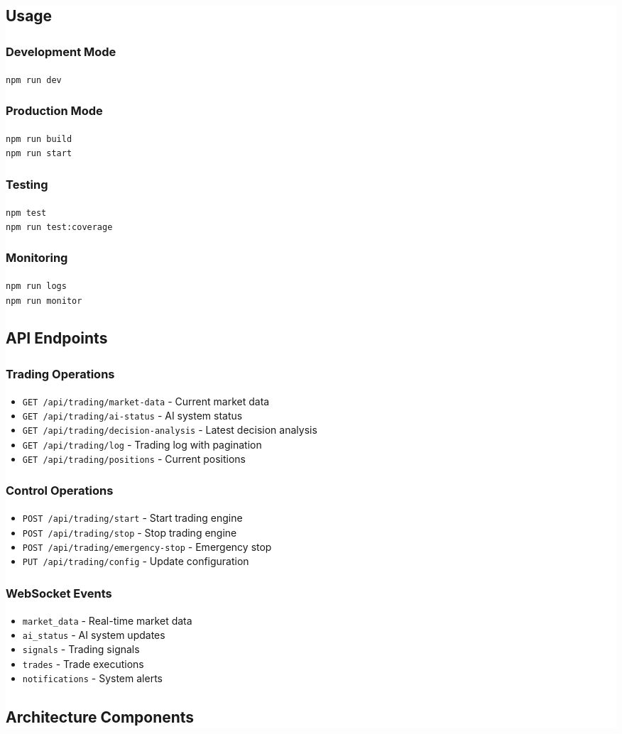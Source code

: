 ## Usage

### Development Mode
```bash
npm run dev
```

### Production Mode
```bash
npm run build
npm run start
```

### Testing
```bash
npm test
npm run test:coverage
```

### Monitoring
```bash
npm run logs
npm run monitor
```

## API Endpoints

### Trading Operations
- `GET /api/trading/market-data` - Current market data
- `GET /api/trading/ai-status` - AI system status
- `GET /api/trading/decision-analysis` - Latest decision analysis
- `GET /api/trading/log` - Trading log with pagination
- `GET /api/trading/positions` - Current positions

### Control Operations
- `POST /api/trading/start` - Start trading engine
- `POST /api/trading/stop` - Stop trading engine
- `POST /api/trading/emergency-stop` - Emergency stop
- `PUT /api/trading/config` - Update configuration

### WebSocket Events
- `market_data` - Real-time market data
- `ai_status` - AI system updates
- `signals` - Trading signals
- `trades` - Trade executions
- `notifications` - System alerts

## Architecture Components
